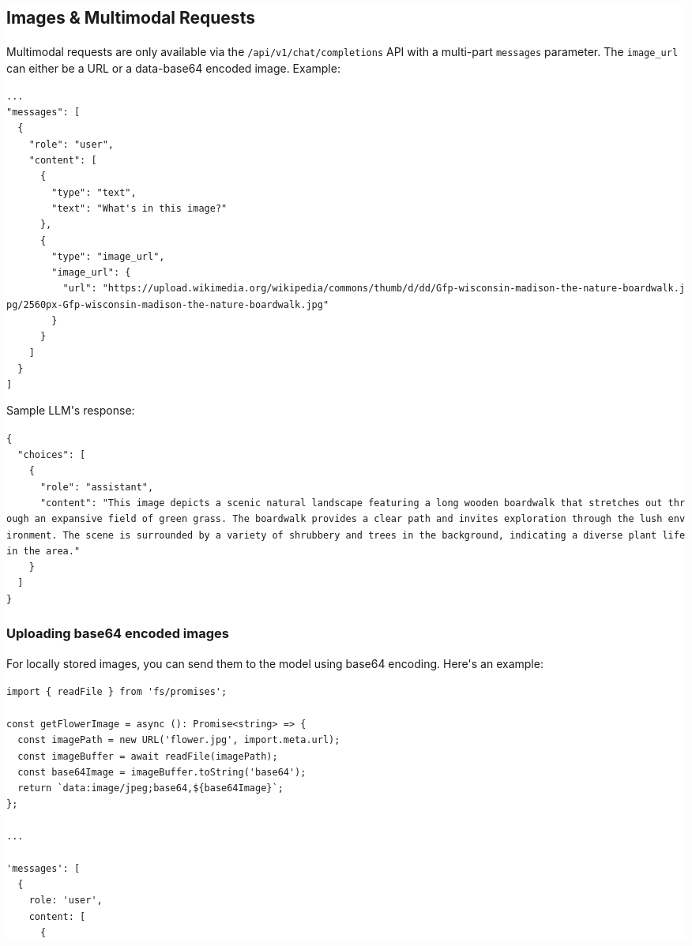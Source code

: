 ```
```

Images & Multimodal Requests
----------------------------

Multimodal requests are only available via the `/api/v1/chat/completions` API with a multi-part `messages` parameter. The `image_url` can either be a URL or a data-base64 encoded image. Example:

```
...
"messages": [
  {
    "role": "user",
    "content": [
      {
        "type": "text",
        "text": "What's in this image?"
      },
      {
        "type": "image_url",
        "image_url": {
          "url": "https://upload.wikimedia.org/wikipedia/commons/thumb/d/dd/Gfp-wisconsin-madison-the-nature-boardwalk.jpg/2560px-Gfp-wisconsin-madison-the-nature-boardwalk.jpg"
        }
      }
    ]
  }
]
```

Sample LLM's response:

```
{
  "choices": [
    {
      "role": "assistant",
      "content": "This image depicts a scenic natural landscape featuring a long wooden boardwalk that stretches out through an expansive field of green grass. The boardwalk provides a clear path and invites exploration through the lush environment. The scene is surrounded by a variety of shrubbery and trees in the background, indicating a diverse plant life in the area."
    }
  ]
}
```

### Uploading base64 encoded images

For locally stored images, you can send them to the model using base64 encoding. Here's an example:

```
import { readFile } from 'fs/promises';

const getFlowerImage = async (): Promise<string> => {
  const imagePath = new URL('flower.jpg', import.meta.url);
  const imageBuffer = await readFile(imagePath);
  const base64Image = imageBuffer.toString('base64');
  return `data:image/jpeg;base64,${base64Image}`;
};

...

'messages': [
  {
    role: 'user',
    content: [
      {
```